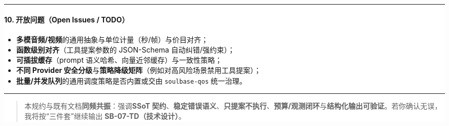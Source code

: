 ------

#### **10. 开放问题（Open Issues / TODO）**

- **多模音频/视频**的通用抽象与单位计量（秒/帧）与价目对齐；
- **函数级别对齐**（工具提案参数的 JSON-Schema 自动纠错/强约束）；
- **可插拔缓存**（prompt 语义哈希、向量近邻缓存）与一致性策略；
- **不同 Provider 安全分级**与**策略降级矩阵**（例如对高风险场景禁用工具提案）；
- **批量/并发队列**的通用调度策略是否内置或交由 `soulbase-qos` 统一治理。

------

> 本规约与既有文档**同频共振**：强调**SSoT 契约**、**稳定错误语义**、**只提案不执行**、**预算/观测闭环**与**结构化输出可验证**。若你确认无误，我将按“三件套”继续输出 **SB-07-TD（技术设计）**。
